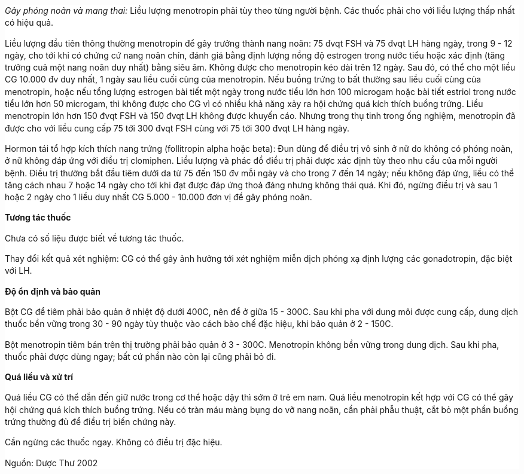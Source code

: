 _Gây phóng noãn và mang thai:_ Liều lượng menotropin phải tùy theo từng người bệnh. Các thuốc phải cho với liều lượng thấp nhất có hiệu quả.

Liều lượng đầu tiên thông thường menotropin để gây trưởng thành nang noãn: 75 đvqt FSH và 75 đvqt LH hàng ngày, trong 9 - 12 ngày, cho tới khi có chứng cứ nang noãn chín, đánh giá bằng định lượng nồng độ estrogen trong nước tiểu hoặc xác định (tăng trưởng cuả một nang noãn duy nhất) bằng siêu âm. Không được cho menotropin kéo dài trên 12 ngày. Sau đó, có thể cho một liều CG 10.000 đv duy nhất, 1 ngày sau liều cuối cùng của menotropin. Nếu buồng trứng to bất thường sau liều cuối cùng của menotropin, hoặc nếu tổng lượng estrogen bài tiết một ngày trong nước tiểu lớn hơn 100 microgam hoặc bài tiết estriol trong nước tiểu lớn hơn 50 microgam, thì không được cho CG vì có nhiều khả năng xảy ra hội chứng quá kích thích buồng trứng. Liều menotropin lớn hơn 150 đvqt FSH và 150 đvqt LH không được khuyến cáo. Nhưng trong thụ tinh trong ống nghiệm, menotropin đã được cho với liều cung cấp 75 tới 300 đvqt FSH cùng với 75 tới 300 đvqt LH hàng ngày.

Hormon tái tổ hợp kích thích nang trứng (follitropin alpha hoặc beta): Ðun dùng để điều trị vô sinh ở nữ do không có phóng noãn, ở nữ không đáp ứng với điều trị clomiphen. Liều lượng và phác đồ điều trị phải được xác định tùy theo nhu cầu của mỗi người bệnh. Ðiều trị thường bắt đầu tiêm dưới da từ 75 đến 150 đv mỗi ngày và cho trong 7 đến 14 ngày; nếu không đáp ứng, liều có thể tăng cách nhau 7 hoặc 14 ngày cho tới khi đạt được đáp ứng thoả đáng nhưng không thái quá. Khi đó, ngừng điều trị và sau 1 hoặc 2 ngày cho 1 liều duy nhất CG 5.000 - 10.000 đơn vị để gây phóng noãn.

**Tương tác thuốc**

Chưa có số liệu được biết về tương tác thuốc.

Thay đổi kết quả xét nghiệm: CG có thể gây ảnh hưởng tới xét nghiệm miễn dịch phóng xạ định lượng các gonadotropin, đặc biệt với LH.

**Ðộ ổn định và bảo quản**

Bột CG để tiêm phải bảo quản ở nhiệt độ dưới 400C, nên để ở giữa 15 - 300C. Sau khi pha với dung môi được cung cấp, dung dịch thuốc bền vững trong 30 - 90 ngày tùy thuộc vào cách bào chế đặc hiệu, khi bảo quản ở 2 - 150C.

Bột menotropin tiêm bán trên thị trường phải bảo quản ở 3 - 300C. Menotropin không bền vững trong dung dịch. Sau khi pha, thuốc phải được dùng ngay; bất cứ phần nào còn lại cũng phải bỏ đi.

**Quá liều và xử trí**

Quá liều CG có thể dẫn đến giữ nước trong cơ thể hoặc dậy thì sớm ở trẻ em nam. Quá liều menotropin kết hợp với CG có thể gây hội chứng quá kích thích buồng trứng. Nếu có tràn máu màng bụng do vỡ nang noãn, cần phải phẫu thuật, cắt bỏ một phần buồng trứng thường đủ để điều trị biến chứng này.

Cần ngừng các thuốc ngay. Không có điều trị đặc hiệu.

Nguồn: Dược Thư 2002